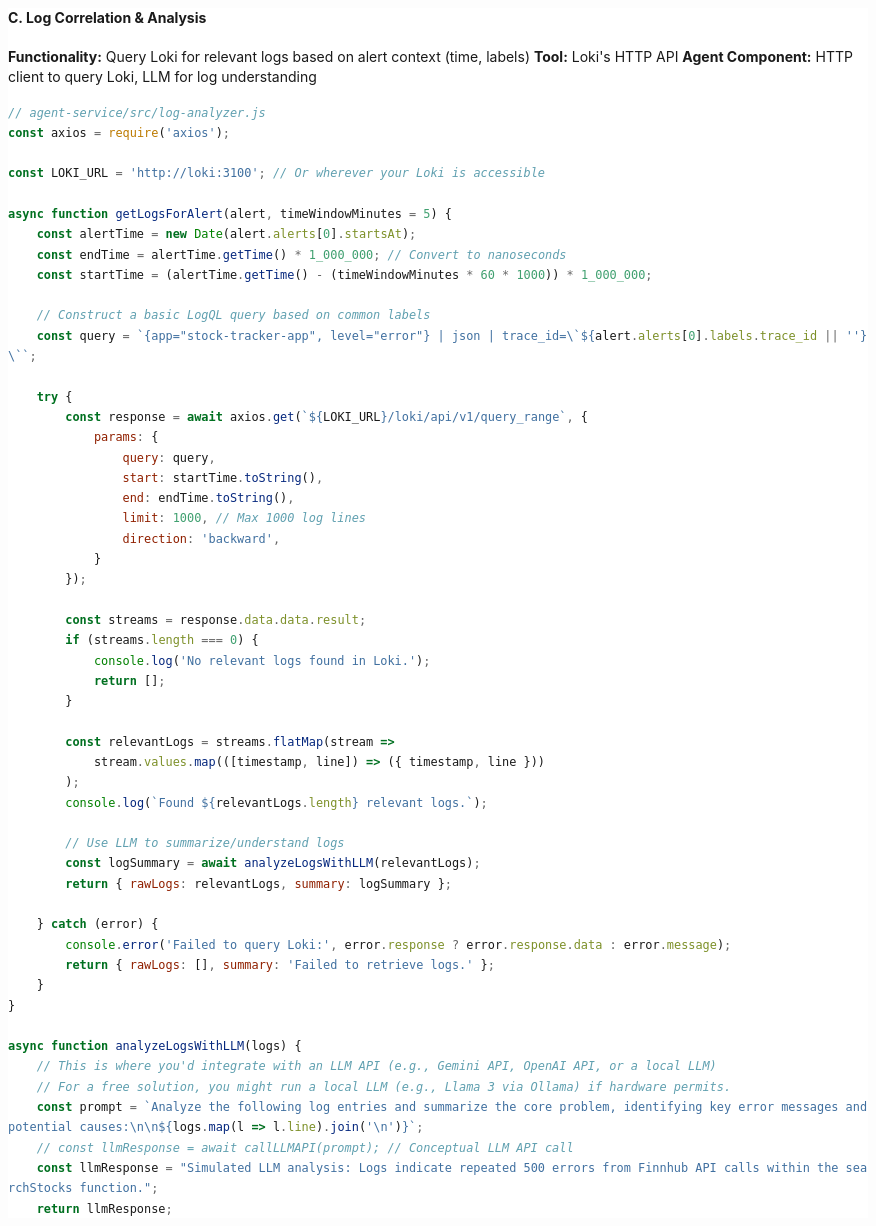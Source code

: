 #### C. Log Correlation & Analysis

**Functionality:** Query Loki for relevant logs based on alert context (time, labels)
**Tool:** Loki's HTTP API
**Agent Component:** HTTP client to query Loki, LLM for log understanding

```javascript
// agent-service/src/log-analyzer.js
const axios = require('axios');

const LOKI_URL = 'http://loki:3100'; // Or wherever your Loki is accessible

async function getLogsForAlert(alert, timeWindowMinutes = 5) {
    const alertTime = new Date(alert.alerts[0].startsAt);
    const endTime = alertTime.getTime() * 1_000_000; // Convert to nanoseconds
    const startTime = (alertTime.getTime() - (timeWindowMinutes * 60 * 1000)) * 1_000_000;

    // Construct a basic LogQL query based on common labels
    const query = `{app="stock-tracker-app", level="error"} | json | trace_id=\`${alert.alerts[0].labels.trace_id || ''}\``;

    try {
        const response = await axios.get(`${LOKI_URL}/loki/api/v1/query_range`, {
            params: {
                query: query,
                start: startTime.toString(),
                end: endTime.toString(),
                limit: 1000, // Max 1000 log lines
                direction: 'backward',
            }
        });

        const streams = response.data.data.result;
        if (streams.length === 0) {
            console.log('No relevant logs found in Loki.');
            return [];
        }

        const relevantLogs = streams.flatMap(stream =>
            stream.values.map(([timestamp, line]) => ({ timestamp, line }))
        );
        console.log(`Found ${relevantLogs.length} relevant logs.`);

        // Use LLM to summarize/understand logs
        const logSummary = await analyzeLogsWithLLM(relevantLogs);
        return { rawLogs: relevantLogs, summary: logSummary };

    } catch (error) {
        console.error('Failed to query Loki:', error.response ? error.response.data : error.message);
        return { rawLogs: [], summary: 'Failed to retrieve logs.' };
    }
}

async function analyzeLogsWithLLM(logs) {
    // This is where you'd integrate with an LLM API (e.g., Gemini API, OpenAI API, or a local LLM)
    // For a free solution, you might run a local LLM (e.g., Llama 3 via Ollama) if hardware permits.
    const prompt = `Analyze the following log entries and summarize the core problem, identifying key error messages and potential causes:\n\n${logs.map(l => l.line).join('\n')}`;
    // const llmResponse = await callLLMAPI(prompt); // Conceptual LLM API call
    const llmResponse = "Simulated LLM analysis: Logs indicate repeated 500 errors from Finnhub API calls within the searchStocks function.";
    return llmResponse;
```